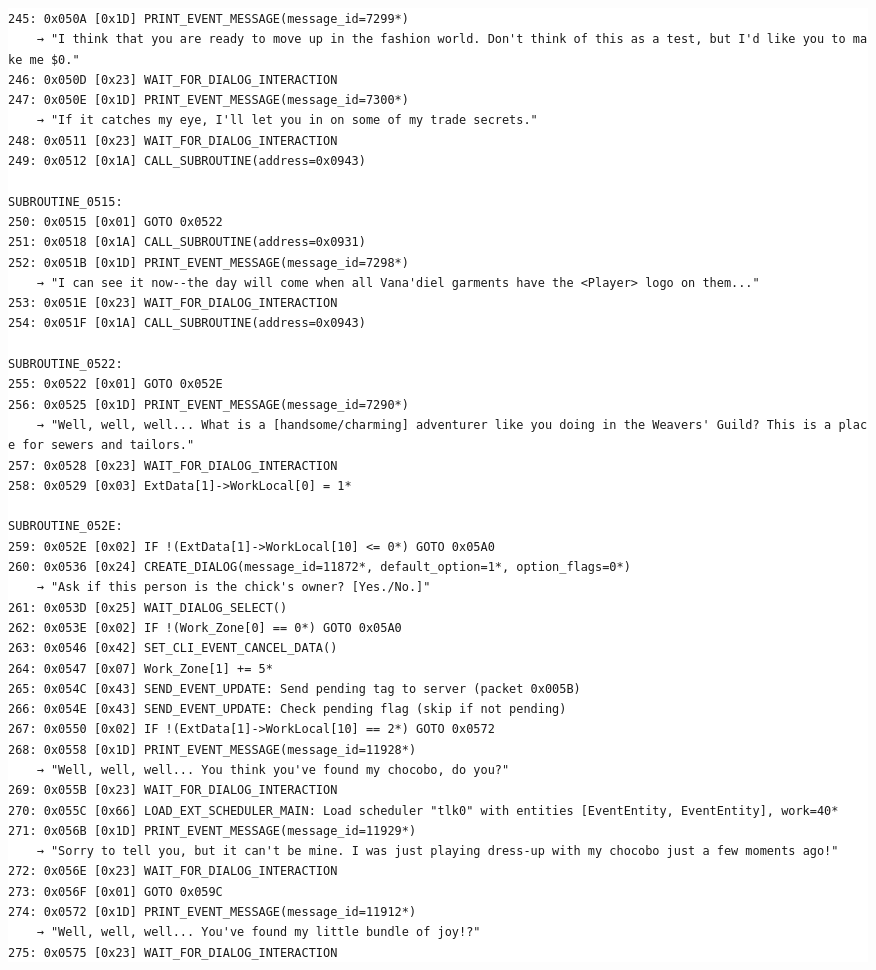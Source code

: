```
245: 0x050A [0x1D] PRINT_EVENT_MESSAGE(message_id=7299*)
    → "I think that you are ready to move up in the fashion world. Don't think of this as a test, but I'd like you to make me $0."
246: 0x050D [0x23] WAIT_FOR_DIALOG_INTERACTION
247: 0x050E [0x1D] PRINT_EVENT_MESSAGE(message_id=7300*)
    → "If it catches my eye, I'll let you in on some of my trade secrets."
248: 0x0511 [0x23] WAIT_FOR_DIALOG_INTERACTION
249: 0x0512 [0x1A] CALL_SUBROUTINE(address=0x0943)

SUBROUTINE_0515:
250: 0x0515 [0x01] GOTO 0x0522
251: 0x0518 [0x1A] CALL_SUBROUTINE(address=0x0931)
252: 0x051B [0x1D] PRINT_EVENT_MESSAGE(message_id=7298*)
    → "I can see it now--the day will come when all Vana'diel garments have the <Player> logo on them..."
253: 0x051E [0x23] WAIT_FOR_DIALOG_INTERACTION
254: 0x051F [0x1A] CALL_SUBROUTINE(address=0x0943)

SUBROUTINE_0522:
255: 0x0522 [0x01] GOTO 0x052E
256: 0x0525 [0x1D] PRINT_EVENT_MESSAGE(message_id=7290*)
    → "Well, well, well... What is a [handsome/charming] adventurer like you doing in the Weavers' Guild? This is a place for sewers and tailors."
257: 0x0528 [0x23] WAIT_FOR_DIALOG_INTERACTION
258: 0x0529 [0x03] ExtData[1]->WorkLocal[0] = 1*

SUBROUTINE_052E:
259: 0x052E [0x02] IF !(ExtData[1]->WorkLocal[10] <= 0*) GOTO 0x05A0
260: 0x0536 [0x24] CREATE_DIALOG(message_id=11872*, default_option=1*, option_flags=0*)
    → "Ask if this person is the chick's owner? [Yes./No.]"
261: 0x053D [0x25] WAIT_DIALOG_SELECT()
262: 0x053E [0x02] IF !(Work_Zone[0] == 0*) GOTO 0x05A0
263: 0x0546 [0x42] SET_CLI_EVENT_CANCEL_DATA()
264: 0x0547 [0x07] Work_Zone[1] += 5*
265: 0x054C [0x43] SEND_EVENT_UPDATE: Send pending tag to server (packet 0x005B)
266: 0x054E [0x43] SEND_EVENT_UPDATE: Check pending flag (skip if not pending)
267: 0x0550 [0x02] IF !(ExtData[1]->WorkLocal[10] == 2*) GOTO 0x0572
268: 0x0558 [0x1D] PRINT_EVENT_MESSAGE(message_id=11928*)
    → "Well, well, well... You think you've found my chocobo, do you?"
269: 0x055B [0x23] WAIT_FOR_DIALOG_INTERACTION
270: 0x055C [0x66] LOAD_EXT_SCHEDULER_MAIN: Load scheduler "tlk0" with entities [EventEntity, EventEntity], work=40*
271: 0x056B [0x1D] PRINT_EVENT_MESSAGE(message_id=11929*)
    → "Sorry to tell you, but it can't be mine. I was just playing dress-up with my chocobo just a few moments ago!"
272: 0x056E [0x23] WAIT_FOR_DIALOG_INTERACTION
273: 0x056F [0x01] GOTO 0x059C
274: 0x0572 [0x1D] PRINT_EVENT_MESSAGE(message_id=11912*)
    → "Well, well, well... You've found my little bundle of joy!?"
275: 0x0575 [0x23] WAIT_FOR_DIALOG_INTERACTION
